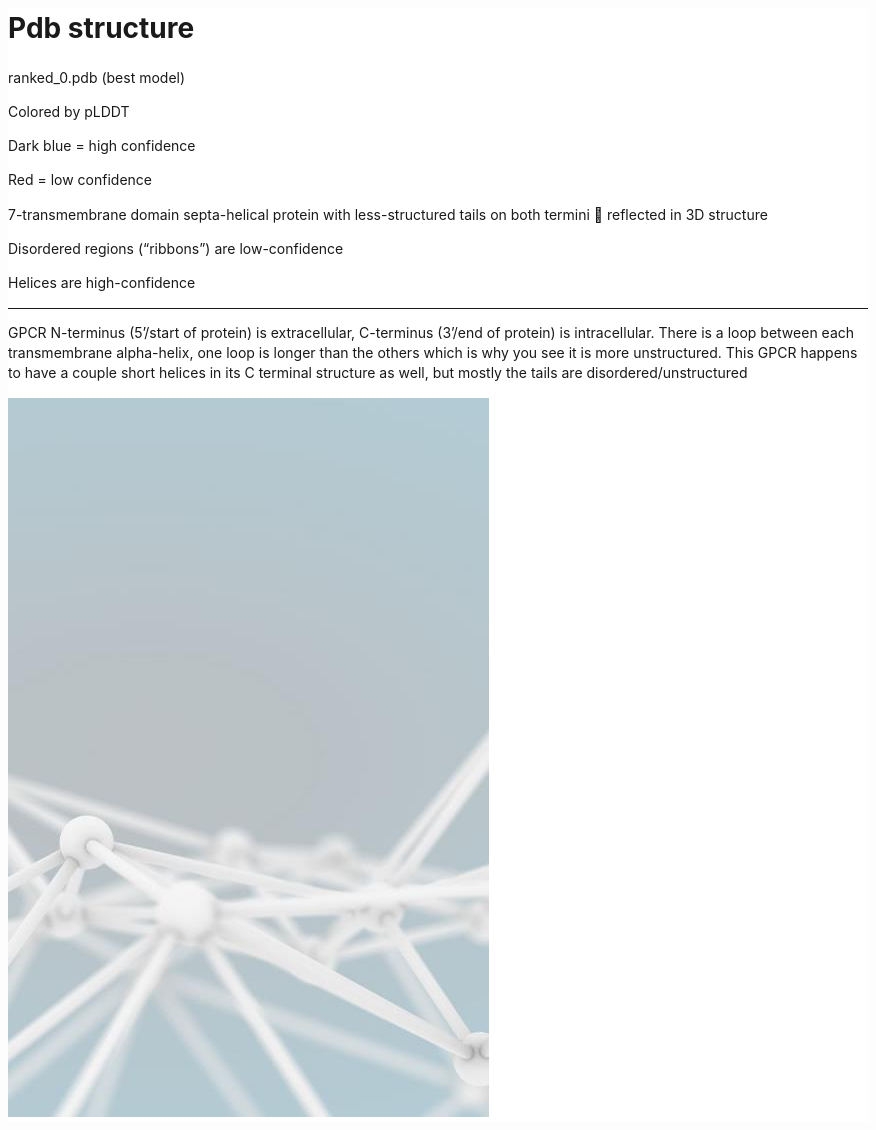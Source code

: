 # Pdb structure

ranked_0.pdb (best model)

Colored by pLDDT

Dark blue = high confidence

Red = low confidence

7-transmembrane domain septa-helical protein with less-structured tails on both termini  reflected in 3D structure

Disordered regions (“ribbons”) are low-confidence

Helices are high-confidence

---

GPCR N-terminus (5’/start of protein) is extracellular, C-terminus (3’/end of protein) is intracellular. There is a loop between each transmembrane alpha-helix, one loop is longer than the others which is why you see it is more unstructured. This GPCR happens to have a couple short helices in its C terminal structure as well, but mostly the tails are disordered/unstructured

![](img/Alphafold_36.jpg)
